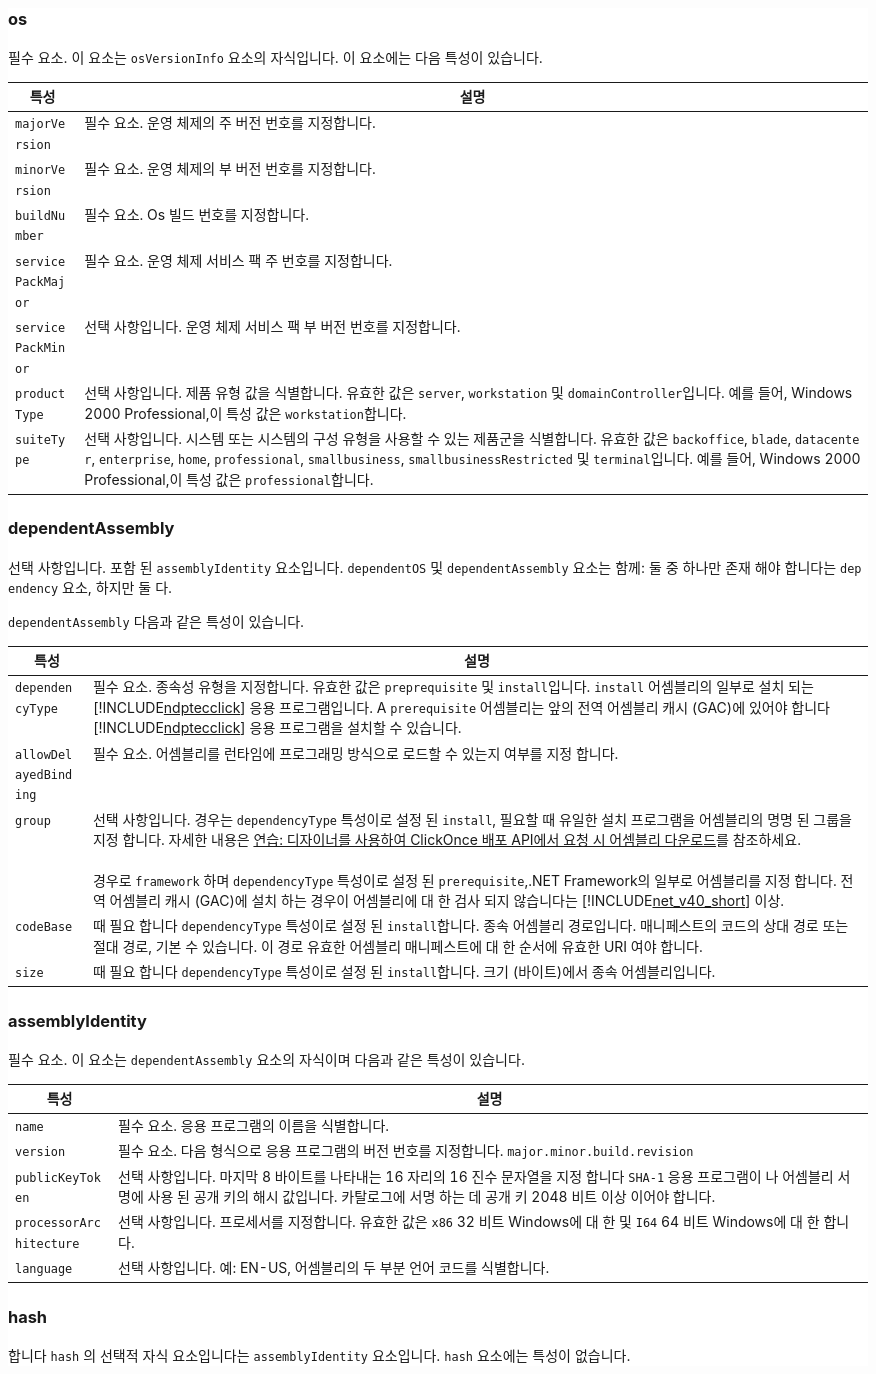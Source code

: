 ### <a name="os"></a>os  
 필수 요소. 이 요소는 `osVersionInfo` 요소의 자식입니다. 이 요소에는 다음 특성이 있습니다.  
  
|특성|설명|  
|---------------|-----------------|  
|`majorVersion`|필수 요소. 운영 체제의 주 버전 번호를 지정합니다.|  
|`minorVersion`|필수 요소. 운영 체제의 부 버전 번호를 지정합니다.|  
|`buildNumber`|필수 요소. Os 빌드 번호를 지정합니다.|  
|`servicePackMajor`|필수 요소. 운영 체제 서비스 팩 주 번호를 지정합니다.|  
|`servicePackMinor`|선택 사항입니다. 운영 체제 서비스 팩 부 버전 번호를 지정합니다.|  
|`productType`|선택 사항입니다. 제품 유형 값을 식별합니다. 유효한 값은 `server`, `workstation` 및 `domainController`입니다. 예를 들어, Windows 2000 Professional,이 특성 값은 `workstation`합니다.|  
|`suiteType`|선택 사항입니다. 시스템 또는 시스템의 구성 유형을 사용할 수 있는 제품군을 식별합니다. 유효한 값은 `backoffice`, `blade`, `datacenter`, `enterprise`, `home`, `professional`, `smallbusiness`, `smallbusinessRestricted` 및 `terminal`입니다. 예를 들어, Windows 2000 Professional,이 특성 값은 `professional`합니다.|  
  
### <a name="dependentassembly"></a>dependentAssembly  
 선택 사항입니다. 포함 된 `assemblyIdentity` 요소입니다. `dependentOS` 및 `dependentAssembly` 요소는 함께: 둘 중 하나만 존재 해야 합니다는 `dependency` 요소, 하지만 둘 다.  
  
 `dependentAssembly` 다음과 같은 특성이 있습니다.  
  
|특성|설명|  
|---------------|-----------------|  
|`dependencyType`|필수 요소. 종속성 유형을 지정합니다. 유효한 값은 `preprequisite` 및 `install`입니다. `install` 어셈블리의 일부로 설치 되는 [!INCLUDE[ndptecclick](../includes/ndptecclick-md.md)] 응용 프로그램입니다. A `prerequisite` 어셈블리는 앞의 전역 어셈블리 캐시 (GAC)에 있어야 합니다 [!INCLUDE[ndptecclick](../includes/ndptecclick-md.md)] 응용 프로그램을 설치할 수 있습니다.|  
|`allowDelayedBinding`|필수 요소. 어셈블리를 런타임에 프로그래밍 방식으로 로드할 수 있는지 여부를 지정 합니다.|  
|`group`|선택 사항입니다. 경우는 `dependencyType` 특성이로 설정 된 `install`, 필요할 때 유일한 설치 프로그램을 어셈블리의 명명 된 그룹을 지정 합니다. 자세한 내용은 [연습: 디자이너를 사용하여 ClickOnce 배포 API에서 요청 시 어셈블리 다운로드](../deployment/walkthrough-downloading-assemblies-on-demand-with-the-clickonce-deployment-api-using-the-designer.md)를 참조하세요.<br /><br /> 경우로 `framework` 하며 `dependencyType` 특성이로 설정 된 `prerequisite`,.NET Framework의 일부로 어셈블리를 지정 합니다. 전역 어셈블리 캐시 (GAC)에 설치 하는 경우이 어셈블리에 대 한 검사 되지 않습니다는 [!INCLUDE[net_v40_short](../includes/net-v40-short-md.md)] 이상.|  
|`codeBase`|때 필요 합니다 `dependencyType` 특성이로 설정 된 `install`합니다. 종속 어셈블리 경로입니다. 매니페스트의 코드의 상대 경로 또는 절대 경로, 기본 수 있습니다. 이 경로 유효한 어셈블리 매니페스트에 대 한 순서에 유효한 URI 여야 합니다.|  
|`size`|때 필요 합니다 `dependencyType` 특성이로 설정 된 `install`합니다. 크기 (바이트)에서 종속 어셈블리입니다.|  
  
### <a name="assemblyidentity"></a>assemblyIdentity  
 필수 요소. 이 요소는 `dependentAssembly` 요소의 자식이며 다음과 같은 특성이 있습니다.  
  
|특성|설명|  
|---------------|-----------------|  
|`name`|필수 요소. 응용 프로그램의 이름을 식별합니다.|  
|`version`|필수 요소. 다음 형식으로 응용 프로그램의 버전 번호를 지정합니다. `major.minor.build.revision`|  
|`publicKeyToken`|선택 사항입니다. 마지막 8 바이트를 나타내는 16 자리의 16 진수 문자열을 지정 합니다 `SHA-1` 응용 프로그램이 나 어셈블리 서명에 사용 된 공개 키의 해시 값입니다. 카탈로그에 서명 하는 데 공개 키 2048 비트 이상 이어야 합니다.|  
|`processorArchitecture`|선택 사항입니다. 프로세서를 지정합니다. 유효한 값은 `x86` 32 비트 Windows에 대 한 및 `I64` 64 비트 Windows에 대 한 합니다.|  
|`language`|선택 사항입니다. 예: EN-US, 어셈블리의 두 부분 언어 코드를 식별합니다.|  
  
### <a name="hash"></a>hash  
 합니다 `hash` 의 선택적 자식 요소입니다는 `assemblyIdentity` 요소입니다. `hash` 요소에는 특성이 없습니다.  
  